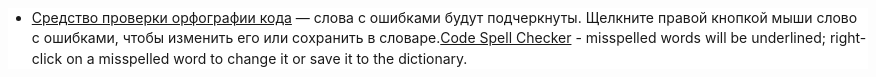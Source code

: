 - <span data-ttu-id="723a4-260">[Средство проверки орфографии кода](https://marketplace.visualstudio.com/items?itemName=streetsidesoftware.code-spell-checker) — слова с ошибками будут подчеркнуты. Щелкните правой кнопкой мыши слово с ошибками, чтобы изменить его или сохранить в словаре.</span><span class="sxs-lookup"><span data-stu-id="723a4-260">[Code Spell Checker](https://marketplace.visualstudio.com/items?itemName=streetsidesoftware.code-spell-checker) - misspelled words will be underlined; right-click on a misspelled word to change it or save it to the dictionary.</span></span>

